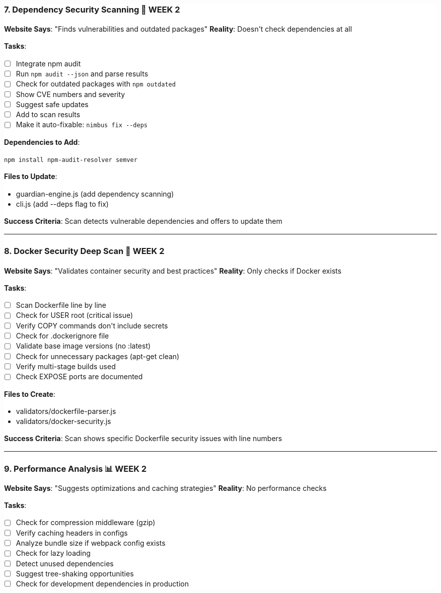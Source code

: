 
### 7. Dependency Security Scanning 🔐 WEEK 2
**Website Says**: "Finds vulnerabilities and outdated packages"
**Reality**: Doesn't check dependencies at all

**Tasks**:
- [ ] Integrate npm audit
- [ ] Run `npm audit --json` and parse results
- [ ] Check for outdated packages with `npm outdated`
- [ ] Show CVE numbers and severity
- [ ] Suggest safe updates
- [ ] Add to scan results
- [ ] Make it auto-fixable: `nimbus fix --deps`

**Dependencies to Add**:
```bash
npm install npm-audit-resolver semver
```

**Files to Update**:
- guardian-engine.js (add dependency scanning)
- cli.js (add --deps flag to fix)

**Success Criteria**: Scan detects vulnerable dependencies and offers to update them

---

### 8. Docker Security Deep Scan 🐳 WEEK 2
**Website Says**: "Validates container security and best practices"
**Reality**: Only checks if Docker exists

**Tasks**:
- [ ] Scan Dockerfile line by line
- [ ] Check for USER root (critical issue)
- [ ] Verify COPY commands don't include secrets
- [ ] Check for .dockerignore file
- [ ] Validate base image versions (no :latest)
- [ ] Check for unnecessary packages (apt-get clean)
- [ ] Verify multi-stage builds used
- [ ] Check EXPOSE ports are documented

**Files to Create**:
- validators/dockerfile-parser.js
- validators/docker-security.js

**Success Criteria**: Scan shows specific Dockerfile security issues with line numbers

---

### 9. Performance Analysis 📊 WEEK 2
**Website Says**: "Suggests optimizations and caching strategies"
**Reality**: No performance checks

**Tasks**:
- [ ] Check for compression middleware (gzip)
- [ ] Verify caching headers in configs
- [ ] Analyze bundle size if webpack config exists
- [ ] Check for lazy loading
- [ ] Detect unused dependencies
- [ ] Suggest tree-shaking opportunities
- [ ] Check for development dependencies in production
